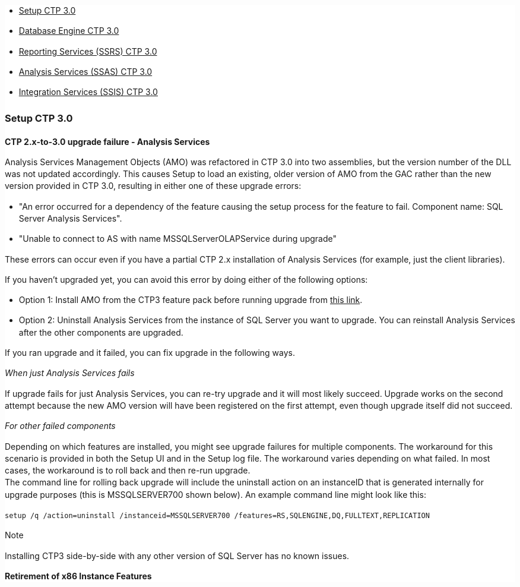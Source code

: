 -   [Setup CTP 3.0](#bkmk_ctp30_setup)    
    
-   [Database Engine CTP 3.0](#bkmk_ctp30_de)    
    
-   [Reporting Services (SSRS) CTP 3.0](#bkmk_ctp30_ssrs)    
    
-   [Analysis Services (SSAS) CTP 3.0](#bkmk_ctp30_ssas)    
    
-   [Integration Services (SSIS) CTP 3.0](#bkmk_ctp30_ssis)    
    
###  <a name="bkmk_ctp30_setup"></a> Setup CTP 3.0    
 **CTP 2.x\-to\-3.0 upgrade failure \- Analysis Services**    
    
 Analysis Services Management Objects \(AMO\) was refactored in CTP 3.0 into two assemblies, but the version number of the DLL was not updated accordingly. This causes Setup to load an existing, older version of AMO from the GAC rather than the new version provided in CTP 3.0, resulting in either one of these  upgrade errors:    
    
-   "An error occurred for a dependency of the feature causing the setup process for the feature to fail. Component name: SQL Server Analysis Services".    
    
-   "Unable to connect to AS with name MSSQLServerOLAPService during upgrade"    
    
 These errors can occur even if you have a partial CTP 2.x installation of Analysis Services  \(for example, just the client libraries\).    
    
 If you haven’t upgraded yet, you can avoid this error by doing either of the following options:    
    
-   Option 1: Install AMO from the CTP3 feature pack before running upgrade from [this link](http://go.microsoft.com/fwlink/?LinkID=398150).    
    
-   Option 2: Uninstall Analysis Services from the instance of SQL Server you want to upgrade. You can reinstall Analysis Services after the other components are upgraded.    
    
 If you ran upgrade and it failed, you can fix upgrade in the following ways.    
    
 *When just Analysis Services fails*    
    
 If upgrade fails for just Analysis Services, you can re\-try upgrade and it will most likely succeed. Upgrade works on the second attempt because the new AMO version will have been registered on the first attempt, even though upgrade itself did not succeed.    
    
 *For other failed components*    
    
 Depending on which features are installed, you might see upgrade failures for multiple components. The workaround for this scenario is provided in both the Setup UI and in the Setup log file. The workaround varies depending on what failed. In most cases, the workaround is to roll back and then re\-run upgrade.     
The command line for rolling back upgrade will include the uninstall action on an instanceID that is generated internally for upgrade purposes \(this is MSSQLSERVER700 shown below\). An example command line might look like this:    
    
 `setup /q /action=uninstall /instanceid=MSSQLSERVER700 /features=RS,SQLENGINE,DQ,FULLTEXT,REPLICATION`    
    
> [!NOTE]    
>  Installing CTP3 side\-by\-side with any other version of SQL Server has no known issues.    
    
 **Retirement of x86 Instance Features**    
    